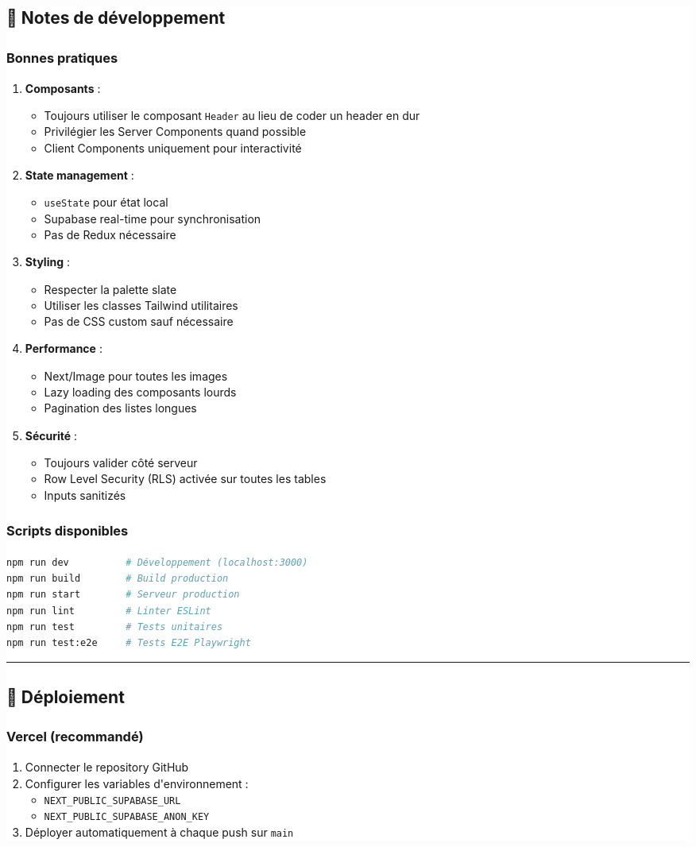 
## 📝 Notes de développement

### Bonnes pratiques

1. **Composants** :
   - Toujours utiliser le composant `Header` au lieu de coder un header en dur
   - Privilégier les Server Components quand possible
   - Client Components uniquement pour interactivité

2. **State management** :
   - `useState` pour état local
   - Supabase real-time pour synchronisation
   - Pas de Redux nécessaire

3. **Styling** :
   - Respecter la palette slate
   - Utiliser les classes Tailwind utilitaires
   - Pas de CSS custom sauf nécessaire

4. **Performance** :
   - Next/Image pour toutes les images
   - Lazy loading des composants lourds
   - Pagination des listes longues

5. **Sécurité** :
   - Toujours valider côté serveur
   - Row Level Security (RLS) activée sur toutes les tables
   - Inputs sanitizés

### Scripts disponibles

```bash
npm run dev          # Développement (localhost:3000)
npm run build        # Build production
npm run start        # Serveur production
npm run lint         # Linter ESLint
npm run test         # Tests unitaires
npm run test:e2e     # Tests E2E Playwright
```

---

## 🚀 Déploiement

### Vercel (recommandé)

1. Connecter le repository GitHub
2. Configurer les variables d'environnement :
   - `NEXT_PUBLIC_SUPABASE_URL`
   - `NEXT_PUBLIC_SUPABASE_ANON_KEY`
3. Déployer automatiquement à chaque push sur `main`
